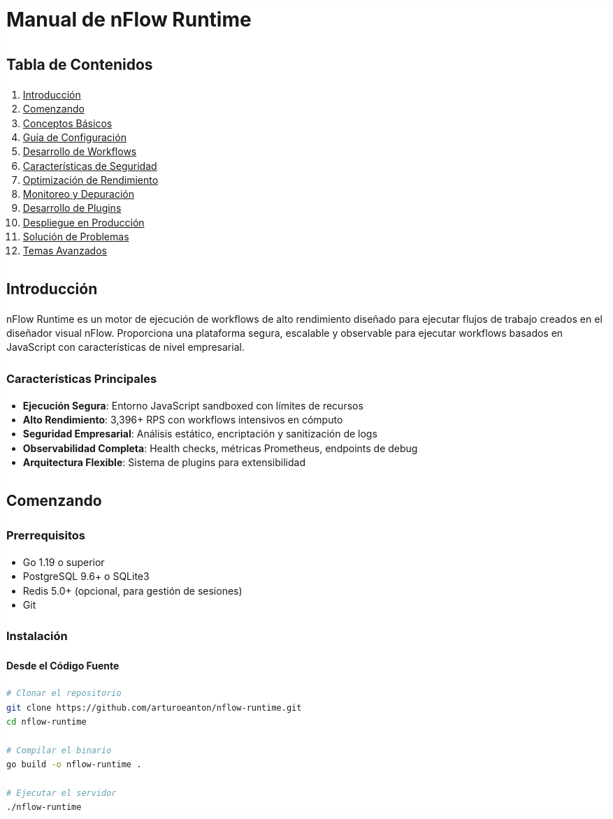 # Manual de nFlow Runtime

## Tabla de Contenidos

1. [Introducción](#introducción)
2. [Comenzando](#comenzando)
3. [Conceptos Básicos](#conceptos-básicos)
4. [Guía de Configuración](#guía-de-configuración)
5. [Desarrollo de Workflows](#desarrollo-de-workflows)
6. [Características de Seguridad](#características-de-seguridad)
7. [Optimización de Rendimiento](#optimización-de-rendimiento)
8. [Monitoreo y Depuración](#monitoreo-y-depuración)
9. [Desarrollo de Plugins](#desarrollo-de-plugins)
10. [Despliegue en Producción](#despliegue-en-producción)
11. [Solución de Problemas](#solución-de-problemas)
12. [Temas Avanzados](#temas-avanzados)

## Introducción

nFlow Runtime es un motor de ejecución de workflows de alto rendimiento diseñado para ejecutar flujos de trabajo creados en el diseñador visual nFlow. Proporciona una plataforma segura, escalable y observable para ejecutar workflows basados en JavaScript con características de nivel empresarial.

### Características Principales

- **Ejecución Segura**: Entorno JavaScript sandboxed con límites de recursos
- **Alto Rendimiento**: 3,396+ RPS con workflows intensivos en cómputo
- **Seguridad Empresarial**: Análisis estático, encriptación y sanitización de logs
- **Observabilidad Completa**: Health checks, métricas Prometheus, endpoints de debug
- **Arquitectura Flexible**: Sistema de plugins para extensibilidad

## Comenzando

### Prerrequisitos

- Go 1.19 o superior
- PostgreSQL 9.6+ o SQLite3
- Redis 5.0+ (opcional, para gestión de sesiones)
- Git

### Instalación

#### Desde el Código Fuente

```bash
# Clonar el repositorio
git clone https://github.com/arturoeanton/nflow-runtime.git
cd nflow-runtime

# Compilar el binario
go build -o nflow-runtime .

# Ejecutar el servidor
./nflow-runtime
```
